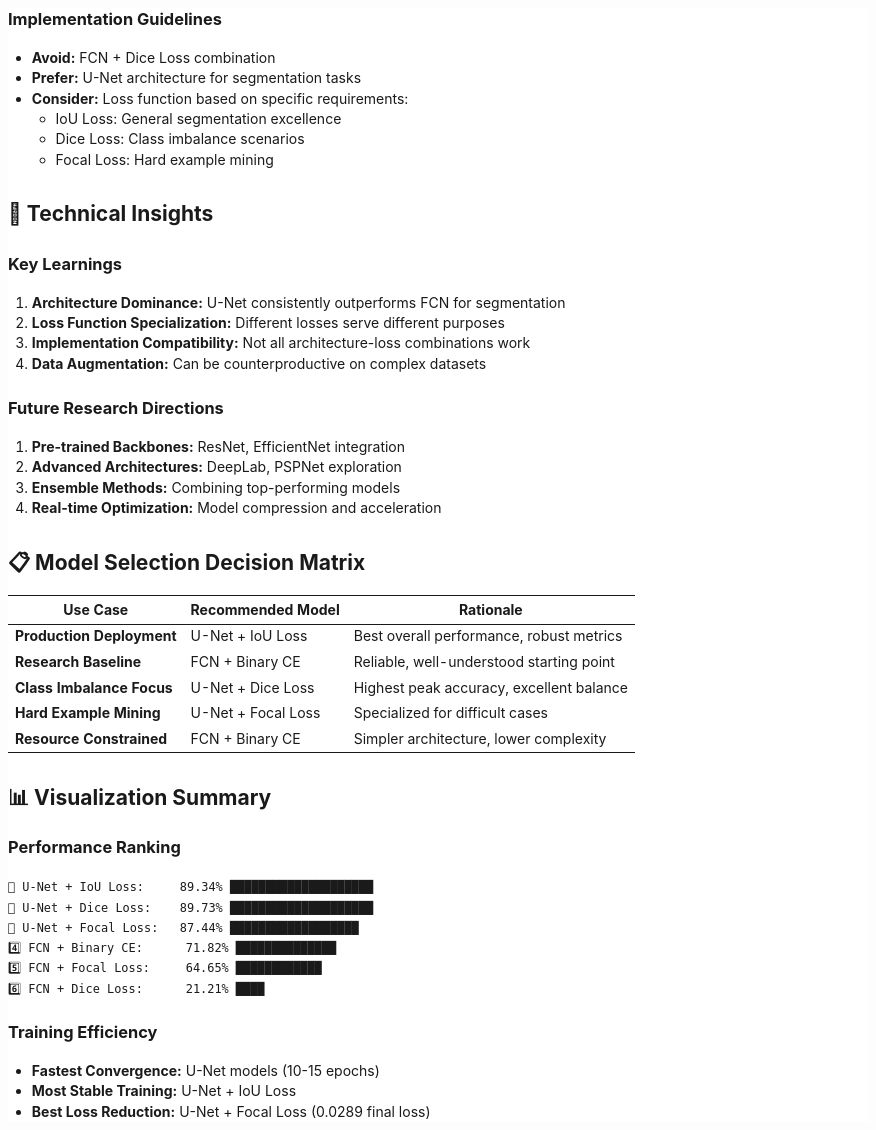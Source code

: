 ### Implementation Guidelines
- **Avoid:** FCN + Dice Loss combination
- **Prefer:** U-Net architecture for segmentation tasks
- **Consider:** Loss function based on specific requirements:
  - IoU Loss: General segmentation excellence
  - Dice Loss: Class imbalance scenarios
  - Focal Loss: Hard example mining

## 🔬 Technical Insights

### Key Learnings
1. **Architecture Dominance:** U-Net consistently outperforms FCN for segmentation
2. **Loss Function Specialization:** Different losses serve different purposes
3. **Implementation Compatibility:** Not all architecture-loss combinations work
4. **Data Augmentation:** Can be counterproductive on complex datasets

### Future Research Directions
1. **Pre-trained Backbones:** ResNet, EfficientNet integration
2. **Advanced Architectures:** DeepLab, PSPNet exploration
3. **Ensemble Methods:** Combining top-performing models
4. **Real-time Optimization:** Model compression and acceleration

## 📋 Model Selection Decision Matrix

| Use Case | Recommended Model | Rationale |
|----------|-------------------|-----------|
| **Production Deployment** | U-Net + IoU Loss | Best overall performance, robust metrics |
| **Research Baseline** | FCN + Binary CE | Reliable, well-understood starting point |
| **Class Imbalance Focus** | U-Net + Dice Loss | Highest peak accuracy, excellent balance |
| **Hard Example Mining** | U-Net + Focal Loss | Specialized for difficult cases |
| **Resource Constrained** | FCN + Binary CE | Simpler architecture, lower complexity |

## 📊 Visualization Summary

### Performance Ranking
```
🥇 U-Net + IoU Loss:     89.34% ████████████████████
🥈 U-Net + Dice Loss:    89.73% ████████████████████
🥉 U-Net + Focal Loss:   87.44% ██████████████████
4️⃣ FCN + Binary CE:      71.82% ██████████████
5️⃣ FCN + Focal Loss:     64.65% ████████████
6️⃣ FCN + Dice Loss:      21.21% ████
```

### Training Efficiency
- **Fastest Convergence:** U-Net models (10-15 epochs)
- **Most Stable Training:** U-Net + IoU Loss
- **Best Loss Reduction:** U-Net + Focal Loss (0.0289 final loss)
